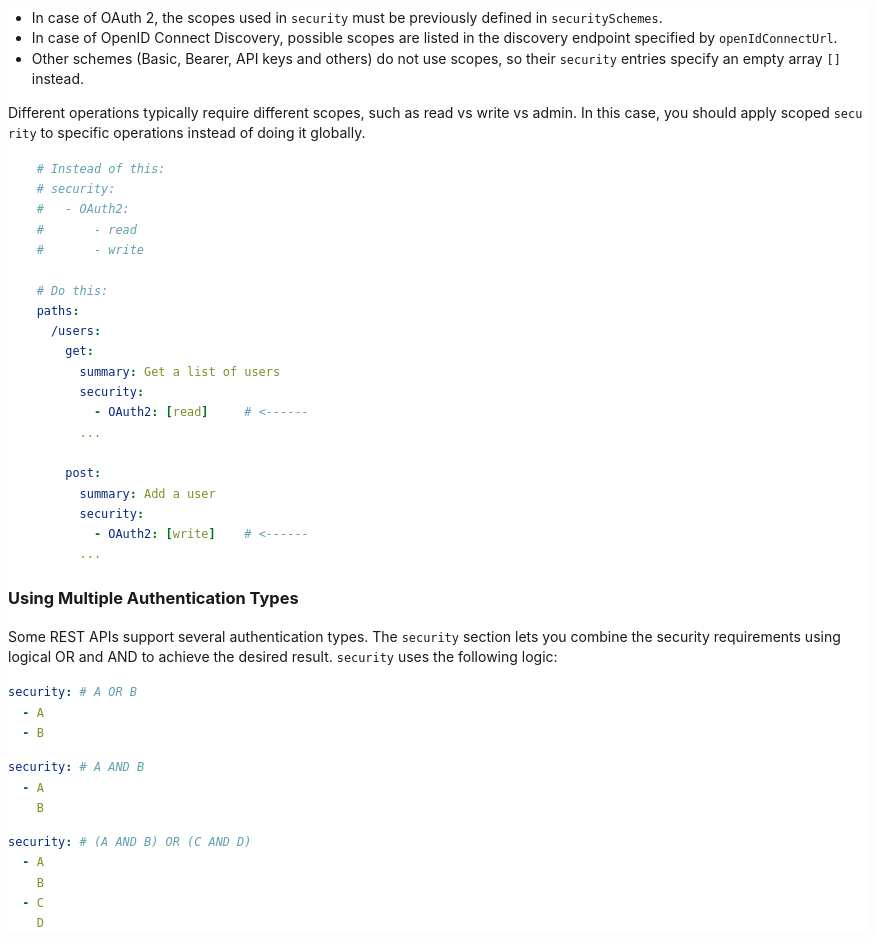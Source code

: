 - In case of OAuth 2, the scopes used in `security` must be previously defined in `securitySchemes`.
- In case of OpenID Connect Discovery, possible scopes are listed in the discovery endpoint specified by `openIdConnectUrl`.
- Other schemes (Basic, Bearer, API keys and others) do not use scopes, so their `security` entries specify an empty array `[]` instead.

Different operations typically require different scopes, such as read vs write vs admin. In this case, you should apply scoped `security` to specific operations instead of doing it globally.

```yaml
    # Instead of this:
    # security:
    #   - OAuth2:
    #       - read
    #       - write

    # Do this:
    paths:
      /users:
        get:
          summary: Get a list of users
          security:
            - OAuth2: [read]     # <------
          ...

        post:
          summary: Add a user
          security:
            - OAuth2: [write]    # <------
          ...
```

### Using Multiple Authentication Types

Some REST APIs support several authentication types. The `security` section lets you combine the security requirements using logical OR and AND to achieve the desired result. `security` uses the following logic:

```yaml
security: # A OR B
  - A
  - B
```

```yaml
security: # A AND B
  - A
    B
```

```yaml
security: # (A AND B) OR (C AND D)
  - A
    B
  - C
    D
```
